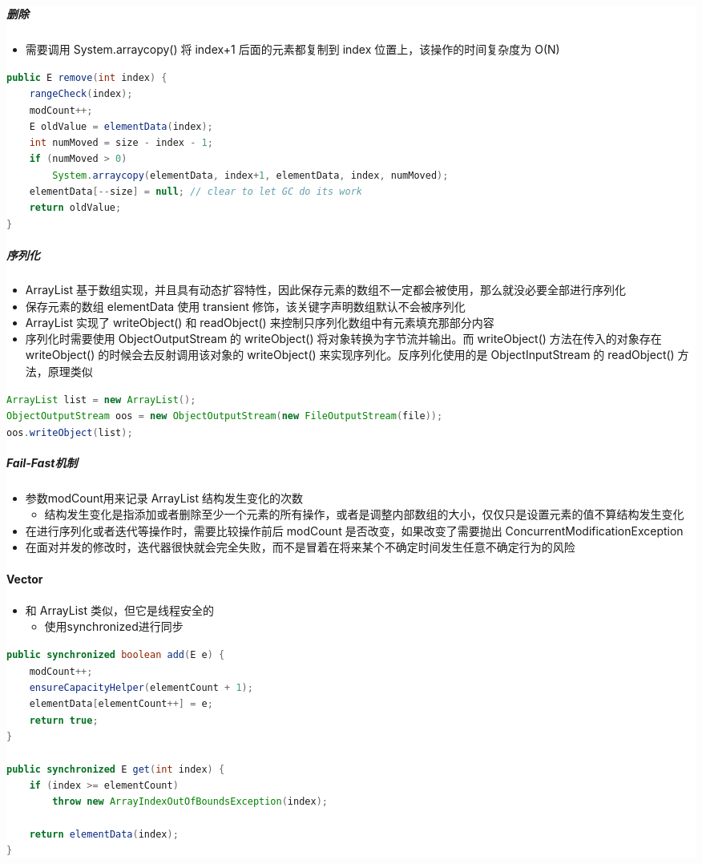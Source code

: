 ##### 删除

- 需要调用 System.arraycopy() 将 index+1 后面的元素都复制到 index 位置上，该操作的时间复杂度为 O(N)

```java
public E remove(int index) {
    rangeCheck(index);
    modCount++;
    E oldValue = elementData(index);
    int numMoved = size - index - 1;
    if (numMoved > 0)
        System.arraycopy(elementData, index+1, elementData, index, numMoved);
    elementData[--size] = null; // clear to let GC do its work
    return oldValue;
}
```

##### 序列化

- ArrayList 基于数组实现，并且具有动态扩容特性，因此保存元素的数组不一定都会被使用，那么就没必要全部进行序列化
- 保存元素的数组 elementData 使用 transient 修饰，该关键字声明数组默认不会被序列化
- ArrayList 实现了 writeObject() 和 readObject() 来控制只序列化数组中有元素填充那部分内容
- 序列化时需要使用 ObjectOutputStream 的 writeObject() 将对象转换为字节流并输出。而 writeObject() 方法在传入的对象存在 writeObject() 的时候会去反射调用该对象的 writeObject() 来实现序列化。反序列化使用的是 ObjectInputStream 的 readObject() 方法，原理类似

```java
ArrayList list = new ArrayList();
ObjectOutputStream oos = new ObjectOutputStream(new FileOutputStream(file));
oos.writeObject(list);
```

##### Fail-Fast机制

- 参数modCount用来记录 ArrayList 结构发生变化的次数
  - 结构发生变化是指添加或者删除至少一个元素的所有操作，或者是调整内部数组的大小，仅仅只是设置元素的值不算结构发生变化
- 在进行序列化或者迭代等操作时，需要比较操作前后 modCount 是否改变，如果改变了需要抛出 ConcurrentModificationException
- 在面对并发的修改时，迭代器很快就会完全失败，而不是冒着在将来某个不确定时间发生任意不确定行为的风险

#### Vector

- 和 ArrayList 类似，但它是线程安全的
  - 使用synchronized进行同步

```java
public synchronized boolean add(E e) {
    modCount++;
    ensureCapacityHelper(elementCount + 1);
    elementData[elementCount++] = e;
    return true;
}

public synchronized E get(int index) {
    if (index >= elementCount)
        throw new ArrayIndexOutOfBoundsException(index);

    return elementData(index);
}
```
